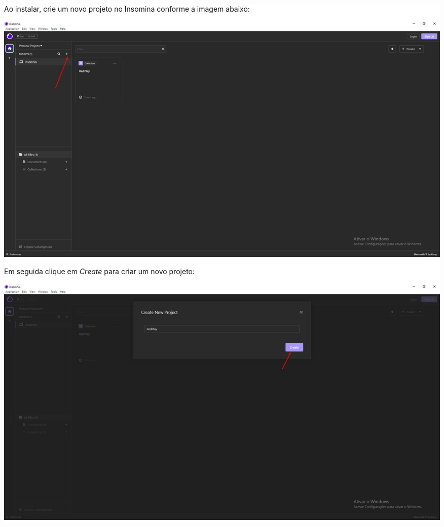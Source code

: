 Ao instalar, crie um novo projeto no Insomina conforme a imagem abaixo:

![InsomniaCreateProject1](assets/InsomniaCreateProject1.jpg)

Em seguida clique em *Create* para criar um novo projeto:

![InsomniaCreateProject2](assets/InsomniaCreateProject2.jpg)
